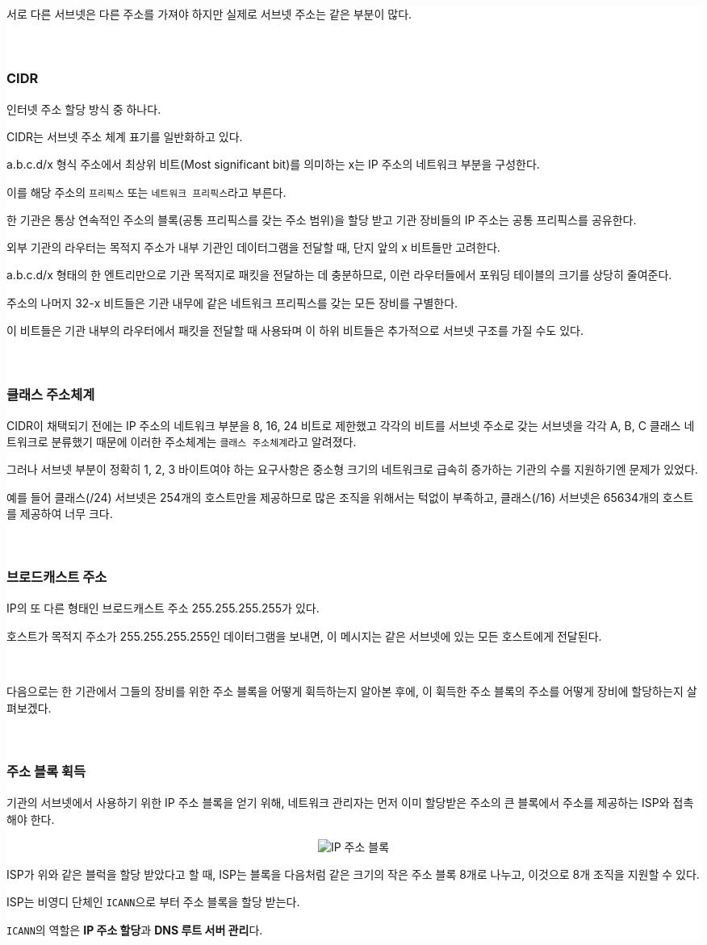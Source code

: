 서로 다른 서브넷은 다른 주소를 가져야 하지만 실제로 서브넷 주소는 같은 부분이 많다.

<br/>

### CIDR

인터넷 주소 할당 방식 중 하나다.

CIDR는 서브넷 주소 체계 표기를 일반화하고 있다.

a.b.c.d/x 형식 주소에서 최상위 비트(Most significant bit)를 의미하는 x는 IP 주소의 네트워크 부분을 구성한다.

이를 해당 주소의 `프리픽스` 또는 `네트워크 프리픽스`라고 부른다.

한 기관은 통상 연속적인 주소의 블록(공통 프리픽스를 갖는 주소 범위)을 할당 받고 기관 장비들의 IP 주소는 공통 프리픽스를 공유한다.

외부 기관의 라우터는 목적지 주소가 내부 기관인 데이터그램을 전달할 때, 단지 앞의 x 비트들만 고려한다.

a.b.c.d/x 형태의 한 엔트리만으로 기관 목적지로 패킷을 전달하는 데 충분하므로, 이런 라우터들에서 포워딩 테이블의 크기를 상당히 줄여준다.

주소의 나머지 32-x 비트들은 기관 내무에 같은 네트워크 프리픽스를 갖는 모든 장비를 구별한다.

이 비트들은 기관 내부의 라우터에서 패킷을 전달할 때 사용돠며 이 하위 비트들은 추가적으로 서브넷 구조를 가질 수도 있다.

<br/>

### 클래스 주소체계

CIDR이 채택되기 전에는 IP 주소의 네트워크 부분을 8, 16, 24 비트로 제한했고 각각의 비트를 서브넷 주소로 갖는 서브넷을 각각 A, B, C 클래스 네트워크로 분류했기 때문에 이러한 주소체계는 `클래스 주소체계`라고 알려졌다.

그러나 서브넷 부분이 정확히 1, 2, 3 바이트여야 하는 요구사항은 중소형 크기의 네트워크로 급속히 증가하는 기관의 수를 지원하기엔 문제가 있었다.

예를 들어 클래스(/24) 서브넷은 254개의 호스트만을 제공하므로 많은 조직을 위해서는 턱없이 부족하고, 클래스(/16) 서브넷은 65634개의 호스트를 제공하여 너무 크다.

<br/>

### 브로드캐스트 주소

IP의 또 다른 형태인 브로드캐스트 주소 255.255.255.255가 있다. 

호스트가 목적지 주소가 255.255.255.255인 데이터그램을 보내면, 이 메시지는 같은 서브넷에 있는 모든 호스트에게 전달된다.

<br/>

다음으로는 한 기관에서 그들의 장비를 위한 주소 블록을 어떻게 휙득하는지 알아본 후에, 이 휙득한 주소 블록의 주소를 어떻게 장비에 할당하는지 살펴보겠다.

<br/>

### 주소 블록 휙득

기관의 서브넷에서 사용하기 위한 IP 주소 블록을 얻기 위해, 네트워크 관리자는 먼저 이미 할당받은 주소의 큰 블록에서 주소를 제공하는 ISP와 접촉해야 한다.

<p align="center"><img width="500" alt="IP 주소 블록" src="https://user-images.githubusercontent.com/76640167/212675085-61430550-15e6-4fb9-a909-1a7bb8bac116.png">

ISP가 위와 같은 블럭을 할당 받았다고 할 때, ISP는 블록을 다음처럼 같은 크기의 작은 주소 블록 8개로 나누고, 이것으로 8개 조직을 지원할 수 있다.

ISP는 비영디 단체인 `ICANN`으로 부터 주소 블록을 할당 받는다.

`ICANN`의 역할은 **IP 주소 할당**과 **DNS 루트 서버 관리**다.
